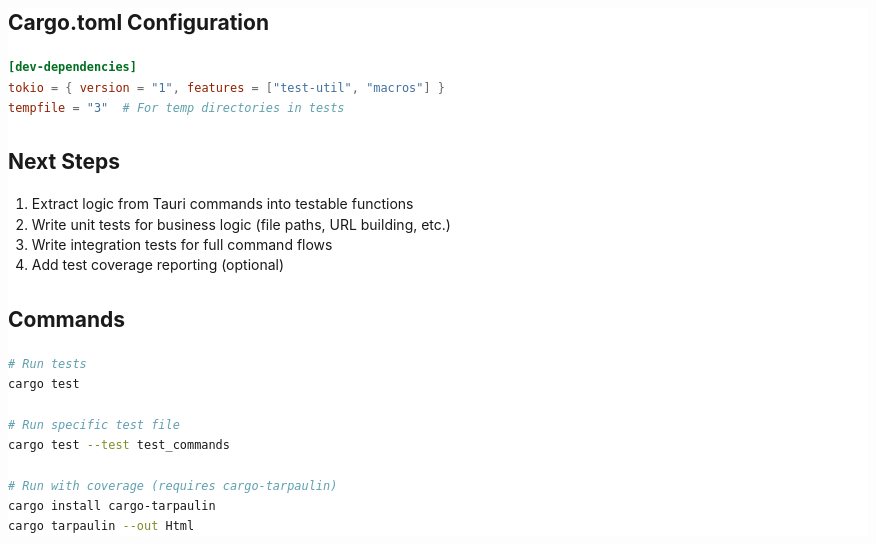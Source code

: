 ## Cargo.toml Configuration

```toml
[dev-dependencies]
tokio = { version = "1", features = ["test-util", "macros"] }
tempfile = "3"  # For temp directories in tests
```

## Next Steps

1. Extract logic from Tauri commands into testable functions
2. Write unit tests for business logic (file paths, URL building, etc.)
3. Write integration tests for full command flows
4. Add test coverage reporting (optional)

## Commands

```bash
# Run tests
cargo test

# Run specific test file
cargo test --test test_commands

# Run with coverage (requires cargo-tarpaulin)
cargo install cargo-tarpaulin
cargo tarpaulin --out Html
```
